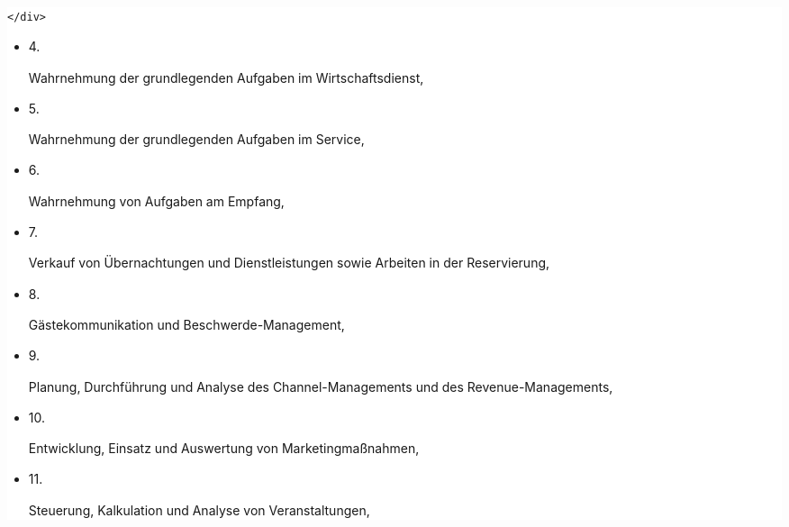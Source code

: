     </div>

  - 4\.
    
    <div>
    
    Wahrnehmung der grundlegenden Aufgaben im Wirtschaftsdienst,
    
    </div>

  - 5\.
    
    <div>
    
    Wahrnehmung der grundlegenden Aufgaben im Service,
    
    </div>

  - 6\.
    
    <div>
    
    Wahrnehmung von Aufgaben am Empfang,
    
    </div>

  - 7\.
    
    <div>
    
    Verkauf von Übernachtungen und Dienstleistungen sowie Arbeiten in
    der Reservierung,
    
    </div>

  - 8\.
    
    <div>
    
    Gästekommunikation und Beschwerde-Management,
    
    </div>

  - 9\.
    
    <div>
    
    Planung, Durchführung und Analyse des Channel-Managements und des
    Revenue-Managements,
    
    </div>

  - 10\.
    
    <div>
    
    Entwicklung, Einsatz und Auswertung von Marketingmaßnahmen,
    
    </div>

  - 11\.
    
    <div>
    
    Steuerung, Kalkulation und Analyse von Veranstaltungen,
    